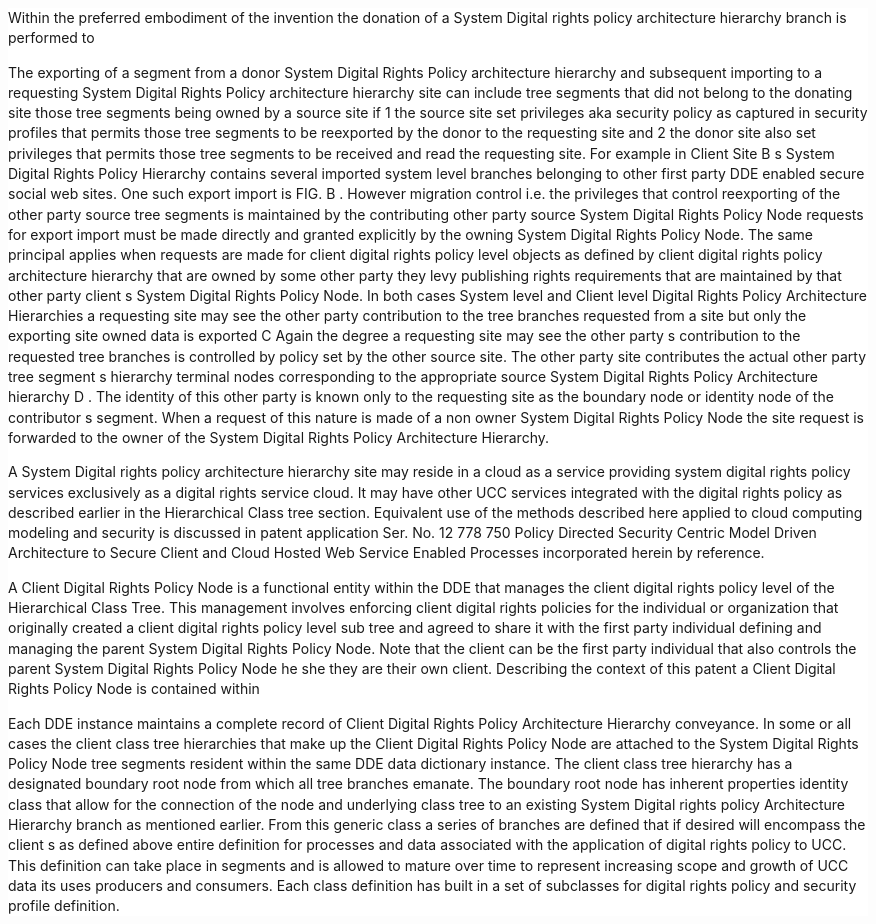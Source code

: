 Within the preferred embodiment of the invention the donation of a System Digital rights policy architecture hierarchy branch is performed to 

The exporting of a segment from a donor System Digital Rights Policy architecture hierarchy and subsequent importing to a requesting System Digital Rights Policy architecture hierarchy site can include tree segments that did not belong to the donating site those tree segments being owned by a source site if 1 the source site set privileges aka security policy as captured in security profiles that permits those tree segments to be reexported by the donor to the requesting site and 2 the donor site also set privileges that permits those tree segments to be received and read the requesting site. For example in Client Site B s System Digital Rights Policy Hierarchy contains several imported system level branches belonging to other first party DDE enabled secure social web sites. One such export import is FIG. B . However migration control i.e. the privileges that control reexporting of the other party source tree segments is maintained by the contributing other party source System Digital Rights Policy Node requests for export import must be made directly and granted explicitly by the owning System Digital Rights Policy Node. The same principal applies when requests are made for client digital rights policy level objects as defined by client digital rights policy architecture hierarchy that are owned by some other party they levy publishing rights requirements that are maintained by that other party client s System Digital Rights Policy Node. In both cases System level and Client level Digital Rights Policy Architecture Hierarchies a requesting site may see the other party contribution to the tree branches requested from a site but only the exporting site owned data is exported C Again the degree a requesting site may see the other party s contribution to the requested tree branches is controlled by policy set by the other source site. The other party site contributes the actual other party tree segment s hierarchy terminal nodes corresponding to the appropriate source System Digital Rights Policy Architecture hierarchy D . The identity of this other party is known only to the requesting site as the boundary node or identity node of the contributor s segment. When a request of this nature is made of a non owner System Digital Rights Policy Node the site request is forwarded to the owner of the System Digital Rights Policy Architecture Hierarchy.

A System Digital rights policy architecture hierarchy site may reside in a cloud as a service providing system digital rights policy services exclusively as a digital rights service cloud. It may have other UCC services integrated with the digital rights policy as described earlier in the Hierarchical Class tree section. Equivalent use of the methods described here applied to cloud computing modeling and security is discussed in patent application Ser. No. 12 778 750 Policy Directed Security Centric Model Driven Architecture to Secure Client and Cloud Hosted Web Service Enabled Processes incorporated herein by reference.

A Client Digital Rights Policy Node is a functional entity within the DDE that manages the client digital rights policy level of the Hierarchical Class Tree. This management involves enforcing client digital rights policies for the individual or organization that originally created a client digital rights policy level sub tree and agreed to share it with the first party individual defining and managing the parent System Digital Rights Policy Node. Note that the client can be the first party individual that also controls the parent System Digital Rights Policy Node he she they are their own client. Describing the context of this patent a Client Digital Rights Policy Node is contained within 

Each DDE instance maintains a complete record of Client Digital Rights Policy Architecture Hierarchy conveyance. In some or all cases the client class tree hierarchies that make up the Client Digital Rights Policy Node are attached to the System Digital Rights Policy Node tree segments resident within the same DDE data dictionary instance. The client class tree hierarchy has a designated boundary root node from which all tree branches emanate. The boundary root node has inherent properties identity class that allow for the connection of the node and underlying class tree to an existing System Digital rights policy Architecture Hierarchy branch as mentioned earlier. From this generic class a series of branches are defined that if desired will encompass the client s as defined above entire definition for processes and data associated with the application of digital rights policy to UCC. This definition can take place in segments and is allowed to mature over time to represent increasing scope and growth of UCC data its uses producers and consumers. Each class definition has built in a set of subclasses for digital rights policy and security profile definition.
